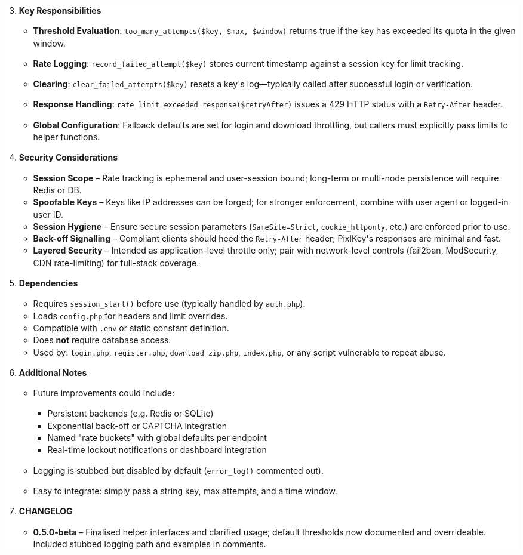 3. **Key Responsibilities**

   * **Threshold Evaluation**:
     `too_many_attempts($key, $max, $window)` returns true if the key has exceeded its quota in the given window.

   * **Rate Logging**:
     `record_failed_attempt($key)` stores current timestamp against a session key for limit tracking.

   * **Clearing**:
     `clear_failed_attempts($key)` resets a key's log—typically called after successful login or verification.

   * **Response Handling**:
     `rate_limit_exceeded_response($retryAfter)` issues a 429 HTTP status with a `Retry-After` header.

   * **Global Configuration**:
     Fallback defaults are set for login and download throttling, but callers must explicitly pass limits to helper functions.

4. **Security Considerations**

   * **Session Scope** – Rate tracking is ephemeral and user-session bound; long-term or multi-node persistence will require Redis or DB.
   * **Spoofable Keys** – Keys like IP addresses can be forged; for stronger enforcement, combine with user agent or logged-in user ID.
   * **Session Hygiene** – Ensure secure session parameters (`SameSite=Strict`, `cookie_httponly`, etc.) are enforced prior to use.
   * **Back-off Signalling** – Compliant clients should heed the `Retry-After` header; PixlKey's responses are minimal and fast.
   * **Layered Security** – Intended as application-level throttle only; pair with network-level controls (fail2ban, ModSecurity, CDN rate-limiting) for full-stack coverage.

5. **Dependencies**

   * Requires `session_start()` before use (typically handled by `auth.php`).
   * Loads `config.php` for headers and limit overrides.
   * Compatible with `.env` or static constant definition.
   * Does **not** require database access.
   * Used by: `login.php`, `register.php`, `download_zip.php`, `index.php`, or any script vulnerable to repeat abuse.

6. **Additional Notes**

   * Future improvements could include:

     * Persistent backends (e.g. Redis or SQLite)
     * Exponential back-off or CAPTCHA integration
     * Named "rate buckets" with global defaults per endpoint
     * Real-time lockout notifications or dashboard integration
   * Logging is stubbed but disabled by default (`error_log()` commented out).
   * Easy to integrate: simply pass a string key, max attempts, and a time window.

7. **CHANGELOG**

   * **0.5.0-beta** – Finalised helper interfaces and clarified usage; default thresholds now documented and overrideable. Included stubbed logging path and examples in comments.
